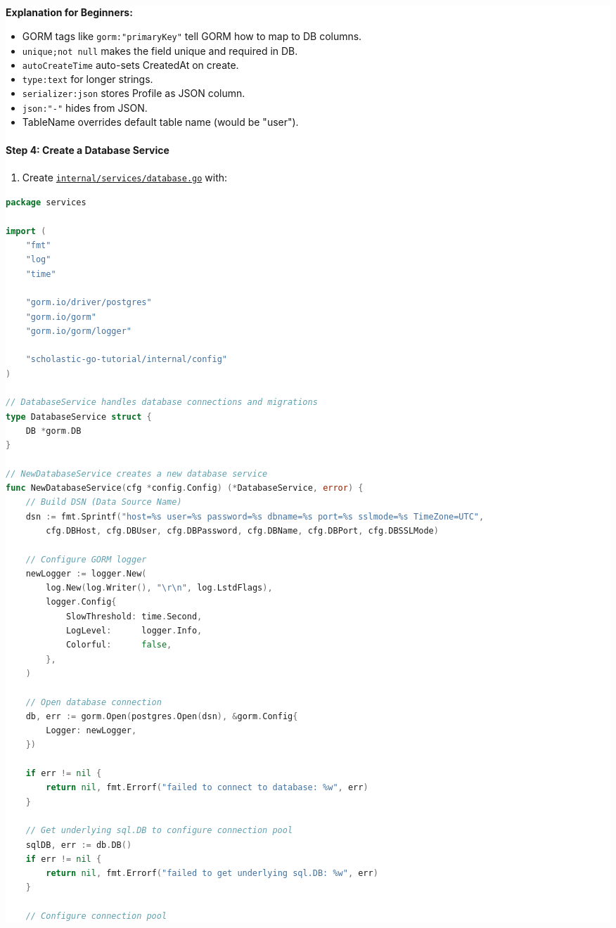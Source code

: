 **Explanation for Beginners:**
- GORM tags like `gorm:"primaryKey"` tell GORM how to map to DB columns.
- `unique;not null` makes the field unique and required in DB.
- `autoCreateTime` auto-sets CreatedAt on create.
- `type:text` for longer strings.
- `serializer:json` stores Profile as JSON column.
- `json:"-"` hides from JSON.
- TableName overrides default table name (would be "user").

#### Step 4: Create a Database Service

1. Create [`internal/services/database.go`](internal/services/database.go) with:

```go
package services

import (
    "fmt"
    "log"
    "time"
    
    "gorm.io/driver/postgres"
    "gorm.io/gorm"
    "gorm.io/gorm/logger"
    
    "scholastic-go-tutorial/internal/config"
)

// DatabaseService handles database connections and migrations
type DatabaseService struct {
    DB *gorm.DB
}

// NewDatabaseService creates a new database service
func NewDatabaseService(cfg *config.Config) (*DatabaseService, error) {
    // Build DSN (Data Source Name)
    dsn := fmt.Sprintf("host=%s user=%s password=%s dbname=%s port=%s sslmode=%s TimeZone=UTC",
        cfg.DBHost, cfg.DBUser, cfg.DBPassword, cfg.DBName, cfg.DBPort, cfg.DBSSLMode)
    
    // Configure GORM logger
    newLogger := logger.New(
        log.New(log.Writer(), "\r\n", log.LstdFlags),
        logger.Config{
            SlowThreshold: time.Second,
            LogLevel:      logger.Info,
            Colorful:      false,
        },
    )
    
    // Open database connection
    db, err := gorm.Open(postgres.Open(dsn), &gorm.Config{
        Logger: newLogger,
    })
    
    if err != nil {
        return nil, fmt.Errorf("failed to connect to database: %w", err)
    }
    
    // Get underlying sql.DB to configure connection pool
    sqlDB, err := db.DB()
    if err != nil {
        return nil, fmt.Errorf("failed to get underlying sql.DB: %w", err)
    }
    
    // Configure connection pool
```